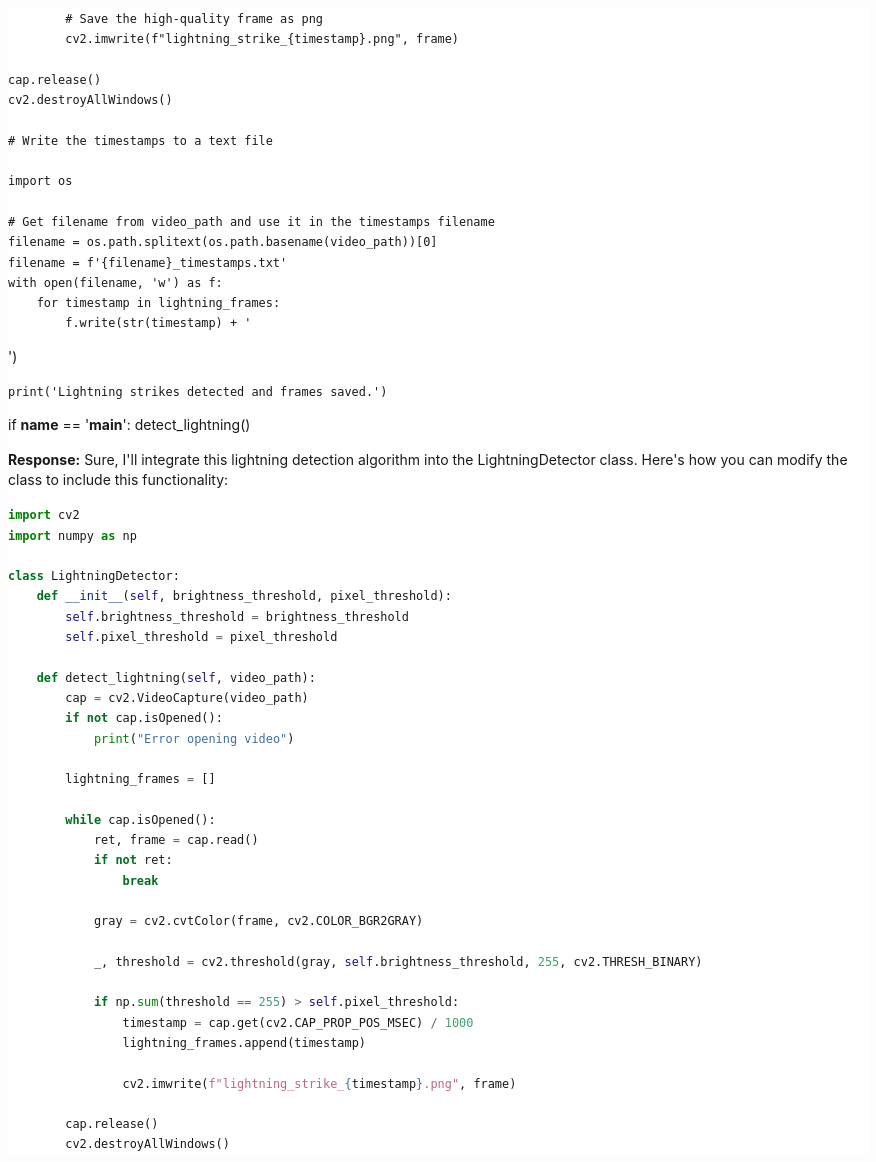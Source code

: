             # Save the high-quality frame as png
            cv2.imwrite(f"lightning_strike_{timestamp}.png", frame)

    cap.release()
    cv2.destroyAllWindows()

    # Write the timestamps to a text file

    import os

    # Get filename from video_path and use it in the timestamps filename
    filename = os.path.splitext(os.path.basename(video_path))[0]
    filename = f'{filename}_timestamps.txt'
    with open(filename, 'w') as f:
        for timestamp in lightning_frames:
            f.write(str(timestamp) + '
')

    print('Lightning strikes detected and frames saved.')


if __name__ == '__main__':
    detect_lightning()

**Response:**
Sure, I'll integrate this lightning detection algorithm into the LightningDetector class. Here's how you can modify the class to include this functionality:

```python
import cv2
import numpy as np

class LightningDetector:
    def __init__(self, brightness_threshold, pixel_threshold):
        self.brightness_threshold = brightness_threshold
        self.pixel_threshold = pixel_threshold

    def detect_lightning(self, video_path):
        cap = cv2.VideoCapture(video_path)
        if not cap.isOpened():
            print("Error opening video")

        lightning_frames = []

        while cap.isOpened():
            ret, frame = cap.read()
            if not ret:
                break

            gray = cv2.cvtColor(frame, cv2.COLOR_BGR2GRAY)

            _, threshold = cv2.threshold(gray, self.brightness_threshold, 255, cv2.THRESH_BINARY)

            if np.sum(threshold == 255) > self.pixel_threshold:
                timestamp = cap.get(cv2.CAP_PROP_POS_MSEC) / 1000
                lightning_frames.append(timestamp)

                cv2.imwrite(f"lightning_strike_{timestamp}.png", frame)

        cap.release()
        cv2.destroyAllWindows()

```